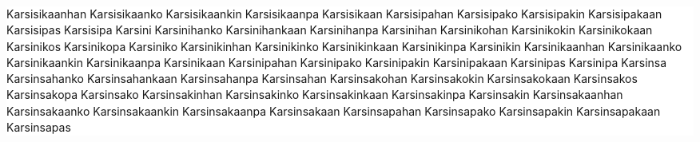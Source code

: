 Karsisikaanhan
Karsisikaanko
Karsisikaankin
Karsisikaanpa
Karsisikaan
Karsisipahan
Karsisipako
Karsisipakin
Karsisipakaan
Karsisipas
Karsisipa
Karsini
Karsinihanko
Karsinihankaan
Karsinihanpa
Karsinihan
Karsinikohan
Karsinikokin
Karsinikokaan
Karsinikos
Karsinikopa
Karsiniko
Karsinikinhan
Karsinikinko
Karsinikinkaan
Karsinikinpa
Karsinikin
Karsinikaanhan
Karsinikaanko
Karsinikaankin
Karsinikaanpa
Karsinikaan
Karsinipahan
Karsinipako
Karsinipakin
Karsinipakaan
Karsinipas
Karsinipa
Karsinsa
Karsinsahanko
Karsinsahankaan
Karsinsahanpa
Karsinsahan
Karsinsakohan
Karsinsakokin
Karsinsakokaan
Karsinsakos
Karsinsakopa
Karsinsako
Karsinsakinhan
Karsinsakinko
Karsinsakinkaan
Karsinsakinpa
Karsinsakin
Karsinsakaanhan
Karsinsakaanko
Karsinsakaankin
Karsinsakaanpa
Karsinsakaan
Karsinsapahan
Karsinsapako
Karsinsapakin
Karsinsapakaan
Karsinsapas